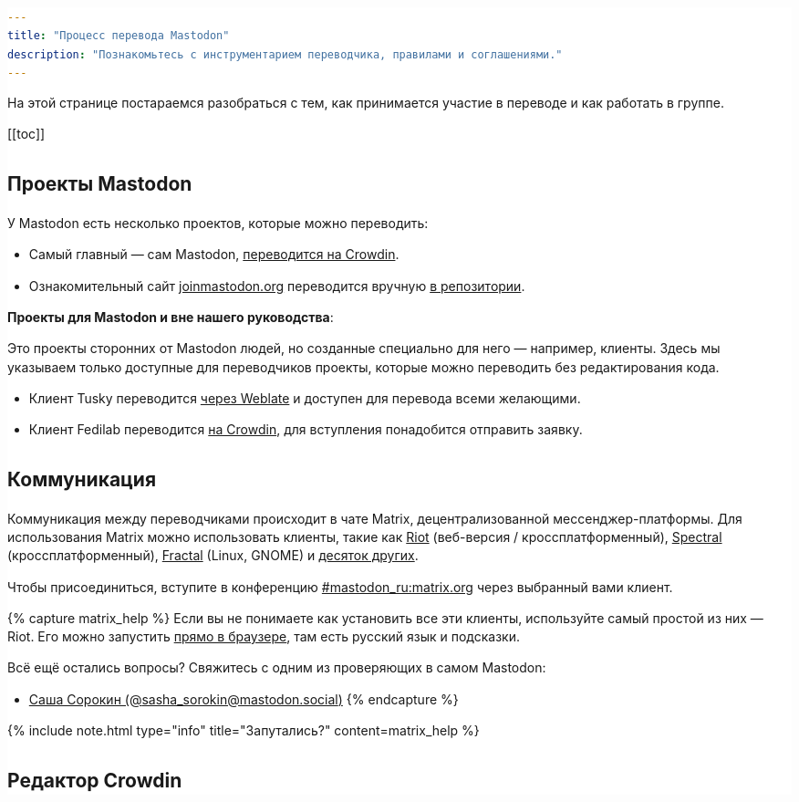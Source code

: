 ```yaml
---
title: "Процесс перевода Mastodon"
description: "Познакомьтесь с инструментарием переводчика, правилами и соглашениями."
---
```


На этой странице постараемся разобраться с тем, как принимается участие в переводе и как работать в группе.

[[toc]]

## Проекты Mastodon

У Mastodon есть несколько проектов, которые можно переводить:

- Самый главный — сам Mastodon, [переводится на Crowdin](https://ru.crowdin.com/project/mastodon/ru#).

- Ознакомительный сайт [joinmastodon.org](https://joinmastodon.org/) переводится вручную [в репозитории](https://source.joinmastodon.org/mastodon/joinmastodon/).

**Проекты для Mastodon и вне нашего руководства**:

Это проекты сторонних от Mastodon людей, но созданные специально для него — например, клиенты. Здесь мы указываем только доступные для переводчиков проекты, которые можно переводить без редактирования кода.

- Клиент Tusky переводится [через Weblate](https://weblate.tusky.app/languages/ru/tusky/) и доступен для перевода всеми желающими.

- Клиент Fedilab переводится [на Crowdin](https://ru.crowdin.com/project/mastalab), для вступления понадобится отправить заявку.

## Коммуникация

Коммуникация между переводчиками происходит в чате Matrix, децентрализованной мессенджер-платформы. Для использования Matrix можно использовать клиенты, такие как [Riot](https://about.riot.im/) (веб-версия / кроссплатформенный), [Spectral](https://spectral.encom.eu.org/) (кроссплатформенный), [Fractal](https://wiki.gnome.org/Apps/Fractal) (Linux, GNOME) и [десяток других](https://matrix.org/clients/).

Чтобы присоединиться, вступите в конференцию [#mastodon_ru:matrix.org](https://matrix.to/#/#mastodon_ru:matrix.org) через выбранный вами клиент.

{% capture matrix_help %}
Если вы не понимаете как установить все эти клиенты, используйте самый простой из них — Riot. Его можно запустить [прямо в браузере](https://riot.im/app/), там есть русский язык и подсказки.

Всё ещё остались вопросы? Свяжитесь с одним из проверяющих в самом Mastodon:

- [Саша Сорокин (@sasha_sorokin@mastodon.social)](https://mastodon.social/@sasha_sorokin)
{% endcapture %}

{% include note.html type="info" title="Запутались?" content=matrix_help %}

## Редактор Crowdin
